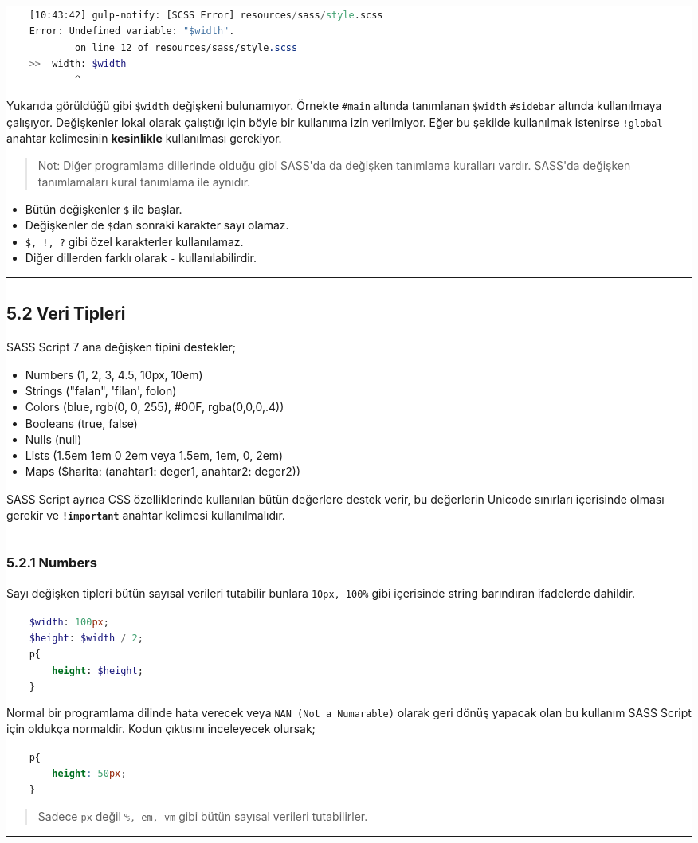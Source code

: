 ```sass
	[10:43:42] gulp-notify: [SCSS Error] resources/sass/style.scss
	Error: Undefined variable: "$width".
			on line 12 of resources/sass/style.scss
	>> 	width: $width
	--------^
```
Yukarıda görüldüğü gibi `$width` değişkeni bulunamıyor. Örnekte `#main` altında tanımlanan `$width` `#sidebar` altında kullanılmaya çalışıyor.
Değişkenler lokal olarak çalıştığı için böyle bir kullanıma izin verilmiyor. Eğer bu şekilde kullanılmak istenirse `!global` anahtar kelimesinin **kesinlikle** kullanılması gerekiyor.

> Not: Diğer programlama dillerinde olduğu gibi SASS'da da değişken tanımlama kuralları vardır. SASS'da değişken tanımlamaları kural tanımlama ile aynıdır.
 * Bütün değişkenler `$` ile başlar.
 * Değişkenler de `$`dan sonraki karakter sayı olamaz.
 * `$, !, ?` gibi özel karakterler kullanılamaz.
 * Diğer dillerden farklı olarak `-` kullanılabilirdir.
 
---
## 5.2 Veri Tipleri

SASS Script 7 ana değişken tipini destekler;
 * Numbers (1, 2, 3, 4.5, 10px, 10em)
 * Strings ("falan", 'filan', folon)
 * Colors (blue, rgb(0, 0, 255), #00F, rgba(0,0,0,.4))
 * Booleans (true, false)
 * Nulls (null)
 * Lists (1.5em 1em 0 2em veya 1.5em, 1em, 0, 2em)
 * Maps ($harita: (anahtar1: deger1, anahtar2: deger2))
 
SASS Script ayrıca CSS özelliklerinde kullanılan bütün değerlere destek verir, 
bu değerlerin Unicode sınırları içerisinde olması gerekir ve **`!important`** anahtar kelimesi kullanılmalıdır.

---
### 5.2.1 Numbers

Sayı değişken tipleri bütün sayısal verileri tutabilir bunlara `10px, 100%` gibi içerisinde string barındıran ifadelerde dahildir.
```sass
	$width: 100px;
	$height: $width / 2;
	p{
		height: $height;
	}
``` 
Normal bir programlama dilinde hata verecek veya `NAN (Not a Numarable)` olarak geri dönüş yapacak olan bu kullanım SASS Script için oldukça normaldir.
Kodun çıktısını inceleyecek olursak;
```css
	p{
		height: 50px;
	}
```
>Sadece `px` değil `%, em, vm` gibi bütün sayısal verileri tutabilirler.

---

[back]: https://raw.githubusercontent.com/sqlProvider/SASS-Lang/master/Resources/back.png
[next]: https://raw.githubusercontent.com/sqlProvider/SASS-Lang/master/Resources/next.png